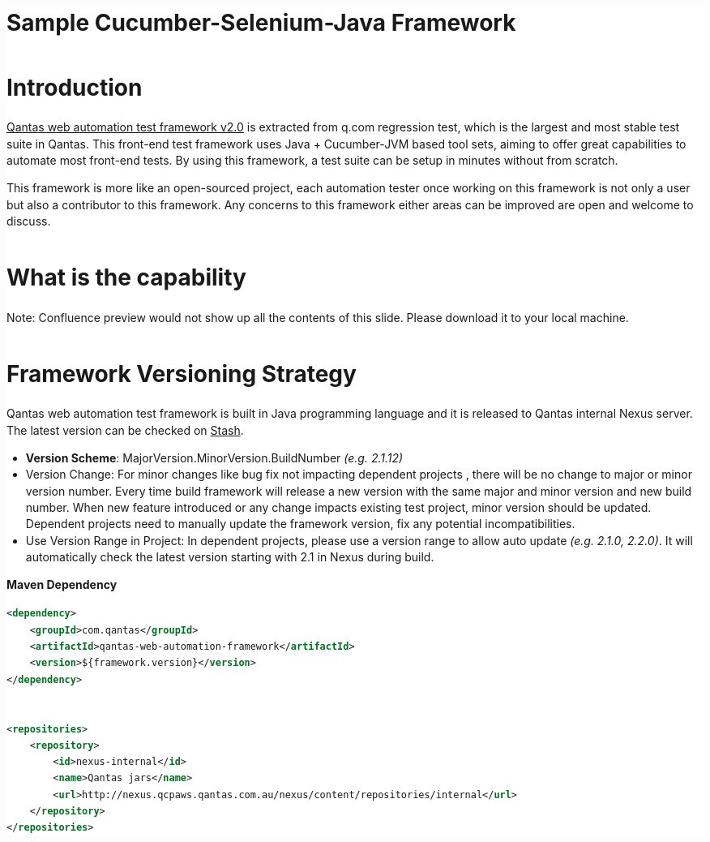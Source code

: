 # Sample Cucumber-Selenium-Java Framework

# **Introduction**

[Qantas web automation test framework v2.0](https://stash.qcpaws.qantas.com.au/projects/AMS02-A974/repos/qwebauto/browse) is extracted from q.com regression test, which is the largest and most stable test suite in Qantas. This front-end test framework uses Java + Cucumber-JVM based tool sets, aiming to offer great capabilities to automate most front-end tests. By using this framework, a test suite can be setup in minutes without from scratch.

This framework is more like an open-sourced project, each automation
tester once working on this framework is not only a user but also a contributor to this framework. Any concerns to this framework either areas can be improved are open and welcome to discuss. 


# **What is the capability**

![](/attachments/119670968/119670969.pptx)

Note: Confluence preview would not show up all the contents of this slide. Please download it to your local machine.

# **Framework Versioning Strategy**

Qantas web automation test framework is built in Java programming language and it is released to Qantas internal Nexus server. The latest version can be checked on [Stash](https://stash.qcpaws.qantas.com.au/projects/AMS02-A974/repos/qwebauto/browse/pom.xml). 

-   **Version Scheme**: MajorVersion.MinorVersion.BuildNumber _(*e.g. 2.1.12*)_
-   Version Change: For minor changes like bug fix not impacting dependent projects , there will be no change to major or minor version number. Every time build framework will release a new version with the same major and minor version and new build number. When new feature introduced or any change impacts existing test project, minor version should be updated. Dependent projects need to manually update the framework version, fix any potential incompatibilities.
-   Use Version Range in Project: In dependent projects, please use a version range to allow auto update _(*e.g. 2.1.0, 2.2.0*)_. It will automatically check the latest version starting with 2.1 in Nexus during build.

**Maven Dependency**

``` xml
<dependency>
    <groupId>com.qantas</groupId>
    <artifactId>qantas-web-automation-framework</artifactId>
    <version>${framework.version}</version>
</dependency>


<repositories>
    <repository>
        <id>nexus-internal</id>
        <name>Qantas jars</name>
        <url>http://nexus.qcpaws.qantas.com.au/nexus/content/repositories/internal</url>
    </repository>
</repositories>
```
